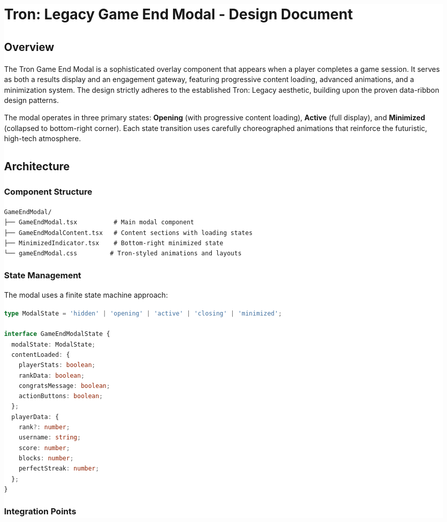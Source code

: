 # Tron: Legacy Game End Modal - Design Document

## Overview

The Tron Game End Modal is a sophisticated overlay component that appears when a player completes a game session. It serves as both a results display and an engagement gateway, featuring progressive content loading, advanced animations, and a minimization system. The design strictly adheres to the established Tron: Legacy aesthetic, building upon the proven data-ribbon design patterns.

The modal operates in three primary states: **Opening** (with progressive content loading), **Active** (full display), and **Minimized** (collapsed to bottom-right corner). Each state transition uses carefully choreographed animations that reinforce the futuristic, high-tech atmosphere.

## Architecture

### Component Structure

```
GameEndModal/
├── GameEndModal.tsx          # Main modal component
├── GameEndModalContent.tsx   # Content sections with loading states
├── MinimizedIndicator.tsx    # Bottom-right minimized state
└── gameEndModal.css         # Tron-styled animations and layouts
```

### State Management

The modal uses a finite state machine approach:

```typescript
type ModalState = 'hidden' | 'opening' | 'active' | 'closing' | 'minimized';

interface GameEndModalState {
  modalState: ModalState;
  contentLoaded: {
    playerStats: boolean;
    rankData: boolean;
    congratsMessage: boolean;
    actionButtons: boolean;
  };
  playerData: {
    rank?: number;
    username: string;
    score: number;
    blocks: number;
    perfectStreak: number;
  };
}
```

### Integration Points
